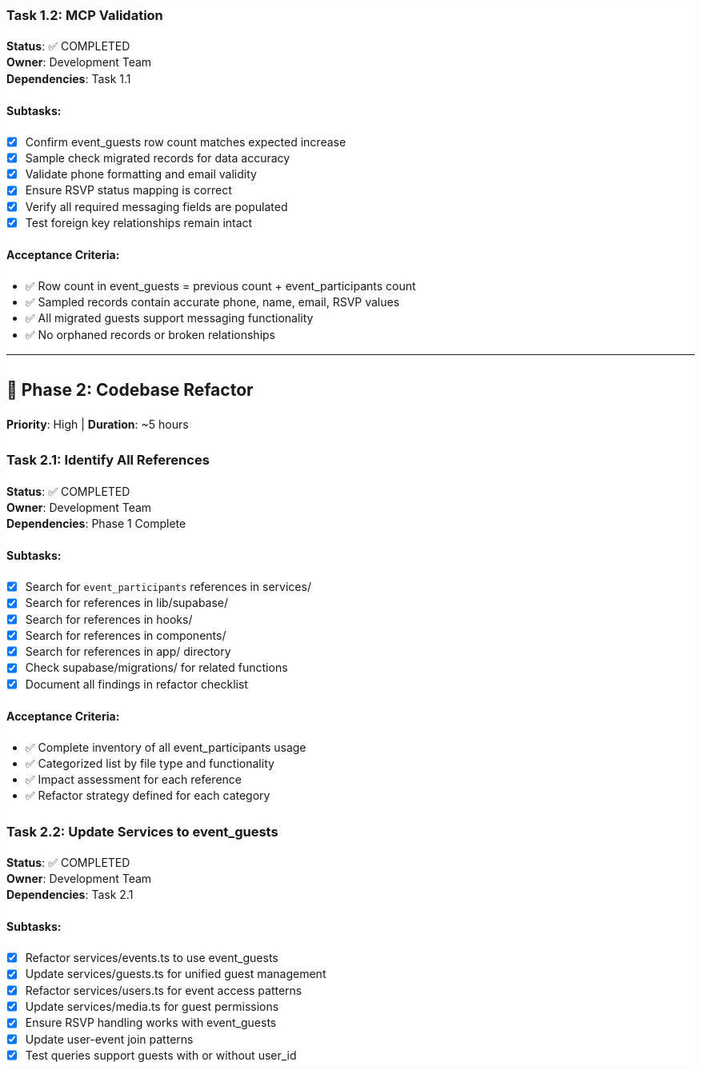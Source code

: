 ### Task 1.2: MCP Validation
**Status**: ✅ COMPLETED  
**Owner**: Development Team  
**Dependencies**: Task 1.1

#### Subtasks:
- [x] Confirm event_guests row count matches expected increase
- [x] Sample check migrated records for data accuracy
- [x] Validate phone formatting and email validity
- [x] Ensure RSVP status mapping is correct
- [x] Verify all required messaging fields are populated
- [x] Test foreign key relationships remain intact

#### Acceptance Criteria:
- ✅ Row count in event_guests = previous count + event_participants count
- ✅ Sampled records contain accurate phone, name, email, RSVP values
- ✅ All migrated guests support messaging functionality
- ✅ No orphaned records or broken relationships

---

## 🧠 Phase 2: Codebase Refactor
**Priority**: High | **Duration**: ~5 hours

### Task 2.1: Identify All References
**Status**: ✅ COMPLETED  
**Owner**: Development Team  
**Dependencies**: Phase 1 Complete

#### Subtasks:
- [x] Search for `event_participants` references in services/
- [x] Search for references in lib/supabase/
- [x] Search for references in hooks/
- [x] Search for references in components/
- [x] Search for references in app/ directory
- [x] Check supabase/migrations/ for related functions
- [x] Document all findings in refactor checklist

#### Acceptance Criteria:
- ✅ Complete inventory of all event_participants usage
- ✅ Categorized list by file type and functionality
- ✅ Impact assessment for each reference
- ✅ Refactor strategy defined for each category

### Task 2.2: Update Services to event_guests
**Status**: ✅ COMPLETED  
**Owner**: Development Team  
**Dependencies**: Task 2.1

#### Subtasks:
- [x] Refactor services/events.ts to use event_guests
- [x] Update services/guests.ts for unified guest management
- [x] Refactor services/users.ts for event access patterns
- [x] Update services/media.ts for guest permissions
- [x] Ensure RSVP handling works with event_guests
- [x] Update user-event join patterns
- [x] Test queries support guests with or without user_id
